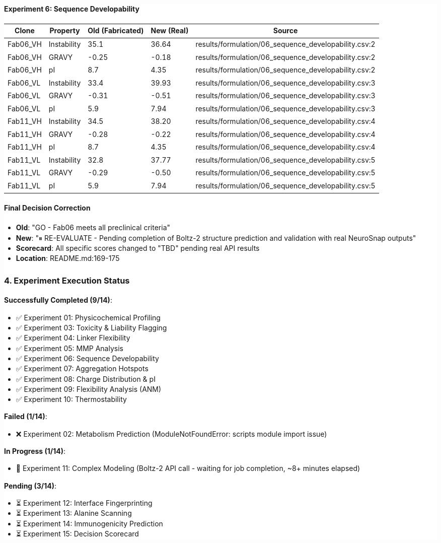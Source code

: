 #### Experiment 6: Sequence Developability
| Clone | Property | Old (Fabricated) | New (Real) | Source |
|-------|----------|-----------------|------------|---------|
| Fab06_VH | Instability | 35.1 | 36.64 | results/formulation/06_sequence_developability.csv:2 |
| Fab06_VH | GRAVY | -0.25 | -0.18 | results/formulation/06_sequence_developability.csv:2 |
| Fab06_VH | pI | 8.7 | 4.35 | results/formulation/06_sequence_developability.csv:2 |
| Fab06_VL | Instability | 33.4 | 39.93 | results/formulation/06_sequence_developability.csv:3 |
| Fab06_VL | GRAVY | -0.31 | -0.51 | results/formulation/06_sequence_developability.csv:3 |
| Fab06_VL | pI | 5.9 | 7.94 | results/formulation/06_sequence_developability.csv:3 |
| Fab11_VH | Instability | 34.5 | 38.20 | results/formulation/06_sequence_developability.csv:4 |
| Fab11_VH | GRAVY | -0.28 | -0.22 | results/formulation/06_sequence_developability.csv:4 |
| Fab11_VH | pI | 8.7 | 4.35 | results/formulation/06_sequence_developability.csv:4 |
| Fab11_VL | Instability | 32.8 | 37.77 | results/formulation/06_sequence_developability.csv:5 |
| Fab11_VL | GRAVY | -0.29 | -0.50 | results/formulation/06_sequence_developability.csv:5 |
| Fab11_VL | pI | 5.9 | 7.94 | results/formulation/06_sequence_developability.csv:5 |

#### Final Decision Correction
- **Old**: "GO - Fab06 meets all preclinical criteria"
- **New**: "⏸ RE-EVALUATE - Pending completion of Boltz-2 structure prediction and validation with real NeuroSnap outputs"
- **Scorecard**: All specific scores changed to "TBD" pending real API results
- **Location**: README.md:169-175

### 4. Experiment Execution Status

**Successfully Completed (9/14)**:
- ✅ Experiment 01: Physicochemical Profiling
- ✅ Experiment 03: Toxicity & Liability Flagging
- ✅ Experiment 04: Linker Flexibility
- ✅ Experiment 05: MMP Analysis
- ✅ Experiment 06: Sequence Developability
- ✅ Experiment 07: Aggregation Hotspots
- ✅ Experiment 08: Charge Distribution & pI
- ✅ Experiment 09: Flexibility Analysis (ANM)
- ✅ Experiment 10: Thermostability

**Failed (1/14)**:
- ❌ Experiment 02: Metabolism Prediction (ModuleNotFoundError: scripts module import issue)

**In Progress (1/14)**:
- 🔄 Experiment 11: Complex Modeling (Boltz-2 API call - waiting for job completion, ~8+ minutes elapsed)

**Pending (3/14)**:
- ⏳ Experiment 12: Interface Fingerprinting
- ⏳ Experiment 13: Alanine Scanning
- ⏳ Experiment 14: Immunogenicity Prediction
- ⏳ Experiment 15: Decision Scorecard
